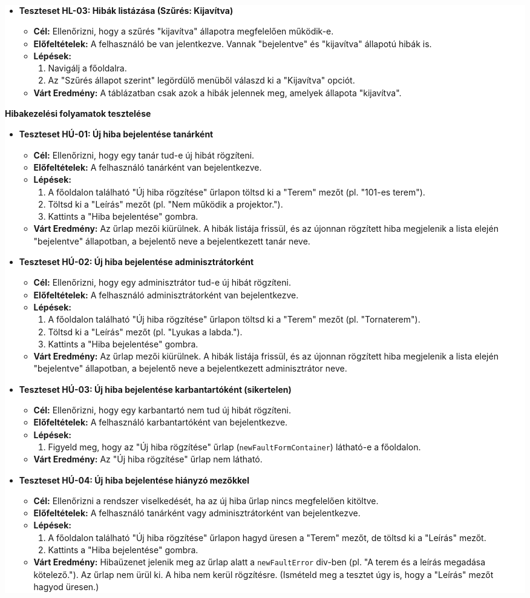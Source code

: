 * **Teszteset HL-03: Hibák listázása (Szűrés: Kijavítva)**
  
  * **Cél:** Ellenőrizni, hogy a szűrés "kijavítva" állapotra megfelelően működik-e.
  * **Előfeltételek:** A felhasználó be van jelentkezve. Vannak "bejelentve" és "kijavítva" állapotú hibák is.
  * **Lépések:**
    1. Navigálj a főoldalra.
    2. Az "Szűrés állapot szerint" legördülő menüből válaszd ki a "Kijavítva" opciót.
  * **Várt Eredmény:** A táblázatban csak azok a hibák jelennek meg, amelyek állapota "kijavítva".

**Hibakezelési folyamatok tesztelése**

* **Teszteset HÚ-01: Új hiba bejelentése tanárként**
  
  * **Cél:** Ellenőrizni, hogy egy tanár tud-e új hibát rögzíteni.
  * **Előfeltételek:** A felhasználó tanárként van bejelentkezve.
  * **Lépések:**
    1. A főoldalon található "Új hiba rögzítése" űrlapon töltsd ki a "Terem" mezőt (pl. "101-es terem").
    2. Töltsd ki a "Leírás" mezőt (pl. "Nem működik a projektor.").
    3. Kattints a "Hiba bejelentése" gombra.
  * **Várt Eredmény:** Az űrlap mezői kiürülnek. A hibák listája frissül, és az újonnan rögzített hiba megjelenik a lista elején "bejelentve" állapotban, a bejelentő neve a bejelentkezett tanár neve.

* **Teszteset HÚ-02: Új hiba bejelentése adminisztrátorként**
  
  * **Cél:** Ellenőrizni, hogy egy adminisztrátor tud-e új hibát rögzíteni.
  * **Előfeltételek:** A felhasználó adminisztrátorként van bejelentkezve.
  * **Lépések:**
    1. A főoldalon található "Új hiba rögzítése" űrlapon töltsd ki a "Terem" mezőt (pl. "Tornaterem").
    2. Töltsd ki a "Leírás" mezőt (pl. "Lyukas a labda.").
    3. Kattints a "Hiba bejelentése" gombra.
  * **Várt Eredmény:** Az űrlap mezői kiürülnek. A hibák listája frissül, és az újonnan rögzített hiba megjelenik a lista elején "bejelentve" állapotban, a bejelentő neve a bejelentkezett adminisztrátor neve.

* **Teszteset HÚ-03: Új hiba bejelentése karbantartóként (sikertelen)**
  
  * **Cél:** Ellenőrizni, hogy egy karbantartó nem tud új hibát rögzíteni.
  * **Előfeltételek:** A felhasználó karbantartóként van bejelentkezve.
  * **Lépések:**
    1. Figyeld meg, hogy az "Új hiba rögzítése" űrlap (`newFaultFormContainer`) látható-e a főoldalon.
  * **Várt Eredmény:** Az "Új hiba rögzítése" űrlap nem látható.

* **Teszteset HÚ-04: Új hiba bejelentése hiányzó mezőkkel**
  
  * **Cél:** Ellenőrizni a rendszer viselkedését, ha az új hiba űrlap nincs megfelelően kitöltve.
  * **Előfeltételek:** A felhasználó tanárként vagy adminisztrátorként van bejelentkezve.
  * **Lépések:**
    1. A főoldalon található "Új hiba rögzítése" űrlapon hagyd üresen a "Terem" mezőt, de töltsd ki a "Leírás" mezőt.
    2. Kattints a "Hiba bejelentése" gombra.
  * **Várt Eredmény:** Hibaüzenet jelenik meg az űrlap alatt a `newFaultError` div-ben (pl. "A terem és a leírás megadása kötelező."). Az űrlap nem ürül ki. A hiba nem kerül rögzítésre. (Ismételd meg a tesztet úgy is, hogy a "Leírás" mezőt hagyod üresen.)
